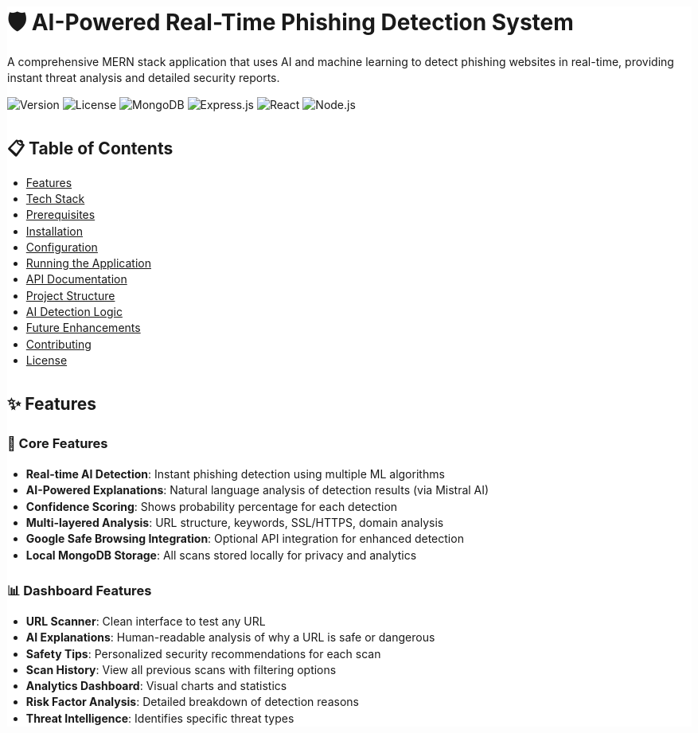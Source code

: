 # 🛡️ AI-Powered Real-Time Phishing Detection System

A comprehensive MERN stack application that uses AI and machine learning to detect phishing websites in real-time, providing instant threat analysis and detailed security reports.

![Version](https://img.shields.io/badge/version-1.0.0-blue)
![License](https://img.shields.io/badge/license-MIT-green)
![MongoDB](https://img.shields.io/badge/MongoDB-4EA94B?logo=mongodb&logoColor=white)
![Express.js](https://img.shields.io/badge/Express.js-000000?logo=express&logoColor=white)
![React](https://img.shields.io/badge/React-20232A?logo=react&logoColor=61DAFB)
![Node.js](https://img.shields.io/badge/Node.js-339933?logo=node.js&logoColor=white)

## 📋 Table of Contents

- [Features](#features)
- [Tech Stack](#tech-stack)
- [Prerequisites](#prerequisites)
- [Installation](#installation)
- [Configuration](#configuration)
- [Running the Application](#running-the-application)
- [API Documentation](#api-documentation)
- [Project Structure](#project-structure)
- [AI Detection Logic](#ai-detection-logic)
- [Future Enhancements](#future-enhancements)
- [Contributing](#contributing)
- [License](#license)

## ✨ Features

### 🧠 Core Features
- **Real-time AI Detection**: Instant phishing detection using multiple ML algorithms
- **AI-Powered Explanations**: Natural language analysis of detection results (via Mistral AI)
- **Confidence Scoring**: Shows probability percentage for each detection
- **Multi-layered Analysis**: URL structure, keywords, SSL/HTTPS, domain analysis
- **Google Safe Browsing Integration**: Optional API integration for enhanced detection
- **Local MongoDB Storage**: All scans stored locally for privacy and analytics

### 📊 Dashboard Features
- **URL Scanner**: Clean interface to test any URL
- **AI Explanations**: Human-readable analysis of why a URL is safe or dangerous
- **Safety Tips**: Personalized security recommendations for each scan
- **Scan History**: View all previous scans with filtering options
- **Analytics Dashboard**: Visual charts and statistics
- **Risk Factor Analysis**: Detailed breakdown of detection reasons
- **Threat Intelligence**: Identifies specific threat types
